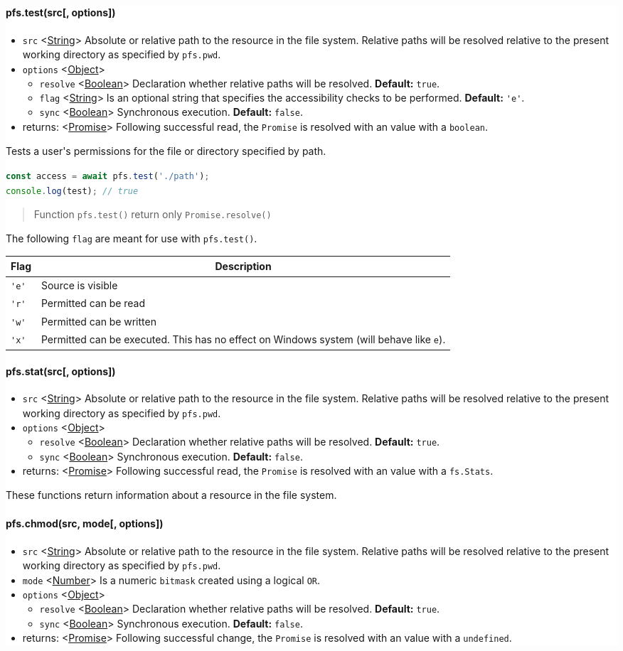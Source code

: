 #### pfs.test(src[, options])

- `src` <[String](https://developer.mozilla.org/en-US/docs/Web/JavaScript/Reference/Global_Objects/String)> Absolute or relative path to the resource in the file system. Relative paths will be resolved relative to the present working directory as specified by `pfs.pwd`.
- `options` <[Object](https://developer.mozilla.org/en-US/docs/Web/JavaScript/Reference/Global_Objects/Object)>
  - `resolve` <[Boolean](https://developer.mozilla.org/en-US/docs/Web/JavaScript/Reference/Global_Objects/Boolean)> Declaration whether relative paths will be resolved. **Default:** `true`.
  - `flag` <[String](https://developer.mozilla.org/en-US/docs/Web/JavaScript/Reference/Global_Objects/String)> Is an optional string that specifies the accessibility checks to be performed. **Default:** `'e'`.
  - `sync` <[Boolean](https://developer.mozilla.org/en-US/docs/Web/JavaScript/Reference/Global_Objects/Boolean)> Synchronous execution. **Default:** `false`.
- returns: <[Promise](https://developer.mozilla.org/en-US/docs/Web/JavaScript/Reference/Global_Objects/Promise)> Following successful read, the `Promise` is resolved with an value with a `boolean`.

Tests a user's permissions for the file or directory specified by path.

```ts
const access = await pfs.test('./path');
console.log(test); // true
```
> Function `pfs.test()` return only `Promise.resolve()`

The following `flag` are meant for use with `pfs.test()`.

Flag | Description
-----|-------------
`'e'` | Source is visible
`'r'` | Permitted can be read
`'w'` | Permitted can be written
`'x'` | Permitted can be executed. This has no effect on Windows system (will behave like `e`).

#### pfs.stat(src[, options])

- `src` <[String](https://developer.mozilla.org/en-US/docs/Web/JavaScript/Reference/Global_Objects/String)> Absolute or relative path to the resource in the file system. Relative paths will be resolved relative to the present working directory as specified by `pfs.pwd`.
- `options` <[Object](https://developer.mozilla.org/en-US/docs/Web/JavaScript/Reference/Global_Objects/Object)>
  - `resolve` <[Boolean](https://developer.mozilla.org/en-US/docs/Web/JavaScript/Reference/Global_Objects/Boolean)> Declaration whether relative paths will be resolved. **Default:** `true`.
  - `sync` <[Boolean](https://developer.mozilla.org/en-US/docs/Web/JavaScript/Reference/Global_Objects/Boolean)> Synchronous execution. **Default:** `false`.
- returns: <[Promise](https://developer.mozilla.org/en-US/docs/Web/JavaScript/Reference/Global_Objects/Promise)> Following successful read, the `Promise` is resolved with an value with a `fs.Stats`.

These functions return information about a resource in the file system.

#### pfs.chmod(src, mode[, options])

- `src` <[String](https://developer.mozilla.org/en-US/docs/Web/JavaScript/Reference/Global_Objects/String)> Absolute or relative path to the resource in the file system. Relative paths will be resolved relative to the present working directory as specified by `pfs.pwd`.
- `mode` <[Number](https://developer.mozilla.org/en-US/docs/Web/JavaScript/Reference/Global_Objects/Number)> Is a numeric `bitmask` created using a logical `OR`.
- `options` <[Object](https://developer.mozilla.org/en-US/docs/Web/JavaScript/Reference/Global_Objects/Object)>
  - `resolve` <[Boolean](https://developer.mozilla.org/en-US/docs/Web/JavaScript/Reference/Global_Objects/Boolean)> Declaration whether relative paths will be resolved. **Default:** `true`.
  - `sync` <[Boolean](https://developer.mozilla.org/en-US/docs/Web/JavaScript/Reference/Global_Objects/Boolean)> Synchronous execution. **Default:** `false`.
- returns: <[Promise](https://developer.mozilla.org/en-US/docs/Web/JavaScript/Reference/Global_Objects/Promise)> Following successful change, the `Promise` is resolved with an value with a `undefined`.
